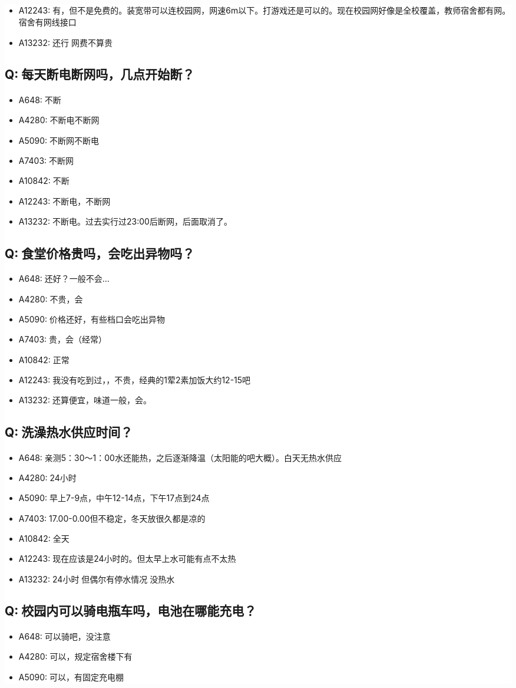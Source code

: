 - A12243: 有，但不是免费的。装宽带可以连校园网，网速6m以下。打游戏还是可以的。现在校园网好像是全校覆盖，教师宿舍都有网。宿舍有网线接口

- A13232: 还行 网费不算贵

## Q: 每天断电断网吗，几点开始断？

- A648: 不断

- A4280: 不断电不断网

- A5090: 不断网不断电

- A7403: 不断网

- A10842: 不断

- A12243: 不断电，不断网

- A13232: 不断电。过去实行过23:00后断网，后面取消了。

## Q: 食堂价格贵吗，会吃出异物吗？

- A648: 还好？一般不会…

- A4280: 不贵，会

- A5090: 价格还好，有些档口会吃出异物

- A7403: 贵，会（经常）

- A10842: 正常

- A12243: 我没有吃到过，，不贵，经典的1荤2素加饭大约12-15吧

- A13232: 还算便宜，味道一般，会。

## Q: 洗澡热水供应时间？

- A648: 亲测5：30～1：00水还能热，之后逐渐降温（太阳能的吧大概）。白天无热水供应

- A4280: 24小时

- A5090: 早上7-9点，中午12-14点，下午17点到24点

- A7403: 17.00-0.00但不稳定，冬天放很久都是凉的

- A10842: 全天

- A12243: 现在应该是24小时的。但太早上水可能有点不太热

- A13232: 24小时 但偶尔有停水情况 没热水

## Q: 校园内可以骑电瓶车吗，电池在哪能充电？

- A648: 可以骑吧，没注意

- A4280: 可以，规定宿舍楼下有

- A5090: 可以，有固定充电棚
